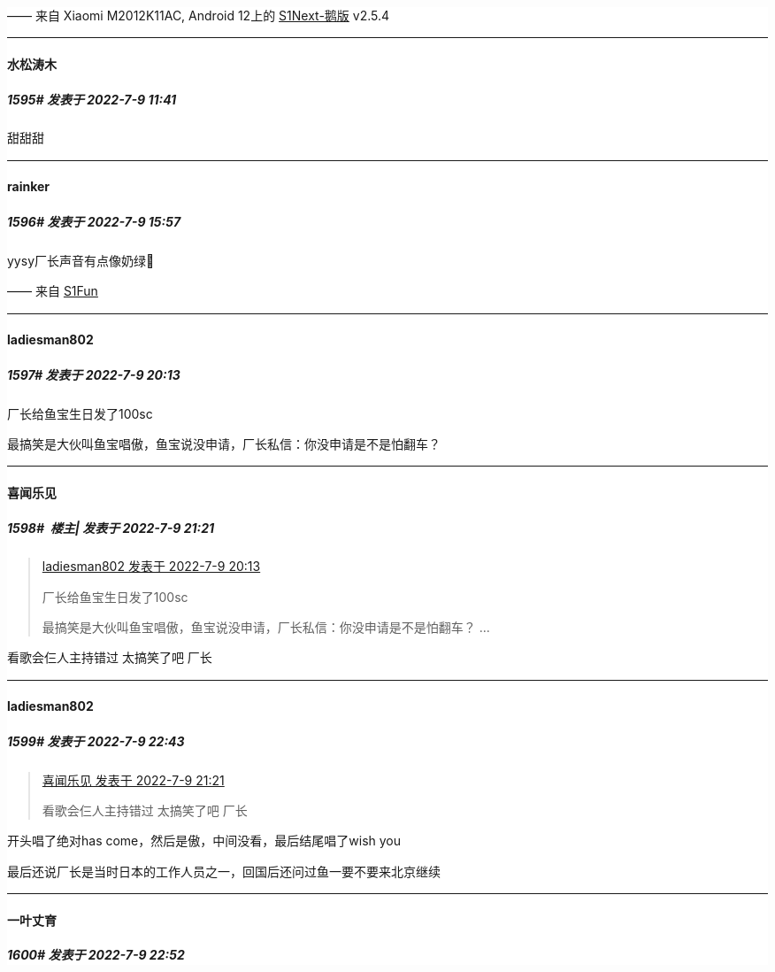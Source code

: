 —— 来自 Xiaomi M2012K11AC, Android 12上的 [S1Next-鹅版](https://github.com/ykrank/S1-Next/releases) v2.5.4

*****

####  水松涛木  
##### 1595#       发表于 2022-7-9 11:41

甜甜甜

*****

####  rainker  
##### 1596#       发表于 2022-7-9 15:57

yysy厂长声音有点像奶绿🥵

—— 来自 [S1Fun](https://s1fun.koalcat.com)

*****

####  ladiesman802  
##### 1597#       发表于 2022-7-9 20:13

厂长给鱼宝生日发了100sc

最搞笑是大伙叫鱼宝唱傲，鱼宝说没申请，厂长私信：你没申请是不是怕翻车？

*****

####  喜闻乐见  
##### 1598#         楼主| 发表于 2022-7-9 21:21

<blockquote><a href="httphttps://bbs.saraba1st.com/2b/forum.php?mod=redirect&amp;goto=findpost&amp;pid=56586456&amp;ptid=1926094" target="_blank">ladiesman802 发表于 2022-7-9 20:13</a>

厂长给鱼宝生日发了100sc

最搞笑是大伙叫鱼宝唱傲，鱼宝说没申请，厂长私信：你没申请是不是怕翻车？ ...</blockquote>
看歌会仨人主持错过 太搞笑了吧 厂长

*****

####  ladiesman802  
##### 1599#       发表于 2022-7-9 22:43

<blockquote><a href="httphttps://bbs.saraba1st.com/2b/forum.php?mod=redirect&amp;goto=findpost&amp;pid=56587414&amp;ptid=1926094" target="_blank">喜闻乐见 发表于 2022-7-9 21:21</a>

看歌会仨人主持错过 太搞笑了吧 厂长</blockquote>
开头唱了绝对has come，然后是傲，中间没看，最后结尾唱了wish you

最后还说厂长是当时日本的工作人员之一，回国后还问过鱼一要不要来北京继续

*****

####  一叶丈育  
##### 1600#       发表于 2022-7-9 22:52
